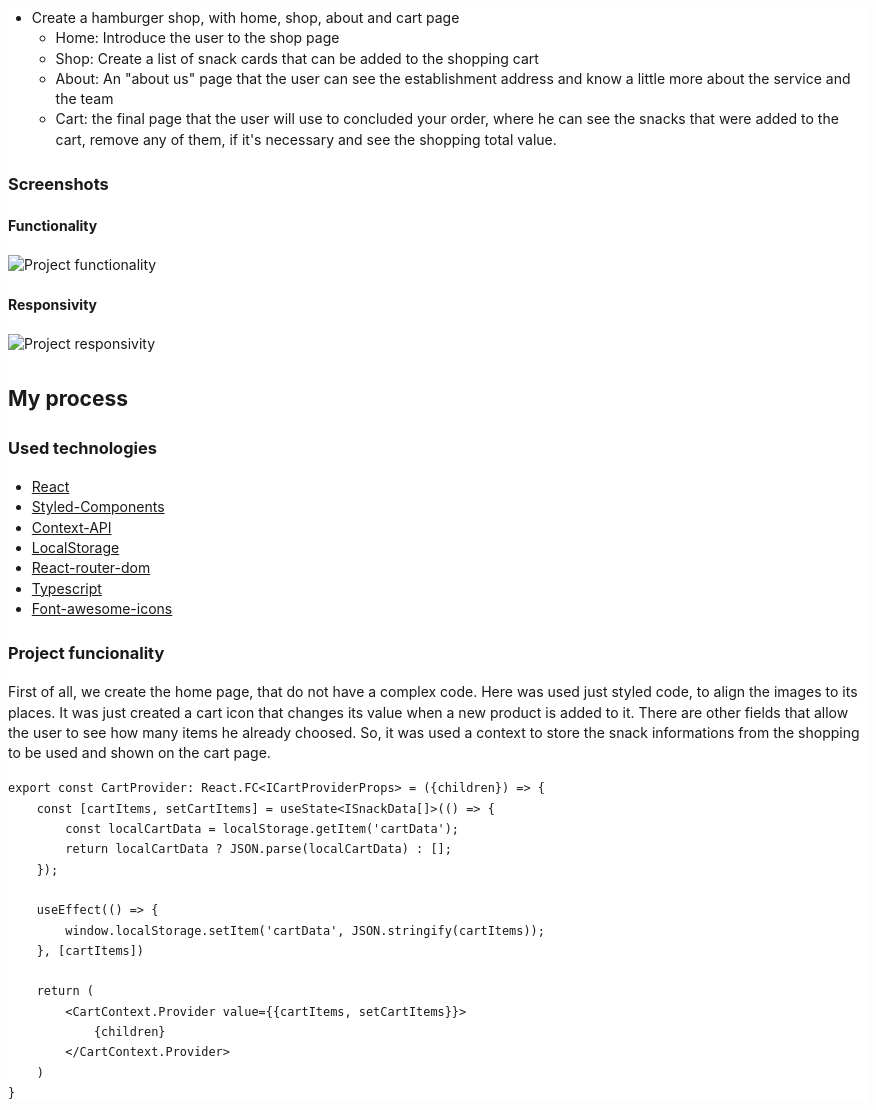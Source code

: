 - Create a hamburger shop, with home, shop, about and cart page
    - Home: Introduce the user to the shop page
    - Shop: Create a list of snack cards that can be added to the shopping cart
    - About: An "about us" page that the user can see the establishment address and know a little more about the service and the team
    - Cart: the final page that the user will use to concluded your order, where he can see the snacks that were added to the cart, remove any of them, if it's necessary and see the shopping total value.

### Screenshots

#### Functionality

<img src="./src/screenshots/project-functionality.gif" alt="Project functionality" width="80%">

#### Responsivity

<img src="./src/screenshots/project-responsivity.gif" alt="Project responsivity" width="80%">

## My process

### Used technologies

- [React](https://react.dev)
- [Styled-Components](https://styled-components.com)
- [Context-API](https://legacy.reactjs.org/docs/context.html)
- [LocalStorage](https://developer.mozilla.org/en-US/docs/Web/API/Window/localStorage)
- [React-router-dom](https://reactrouter.com/en/main)
- [Typescript](https://www.typescriptlang.org)
- [Font-awesome-icons](https://fontawesome.com)

### Project funcionality

First of all, we create the home page, that do not have a complex code. Here was used just styled code, to align the images to its places.
It was just created a cart icon that changes its value when a new product is added to it.
There are other fields that allow the user to see how many items he already choosed. So, it was used a context to store the snack informations from the shopping to be used and shown on the cart page.

```tsx
export const CartProvider: React.FC<ICartProviderProps> = ({children}) => {
    const [cartItems, setCartItems] = useState<ISnackData[]>(() => {
        const localCartData = localStorage.getItem('cartData');
        return localCartData ? JSON.parse(localCartData) : [];
    });

    useEffect(() => {
        window.localStorage.setItem('cartData', JSON.stringify(cartItems));
    }, [cartItems])

    return (
        <CartContext.Provider value={{cartItems, setCartItems}}>
            {children}
        </CartContext.Provider>
    )
}
```
